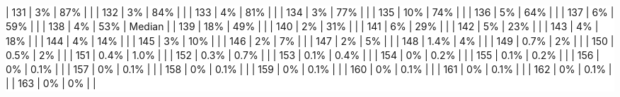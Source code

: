 | 131 | 3% | 87% |  |
| 132 | 3% | 84% |  |
| 133 | 4% | 81% |  |
| 134 | 3% | 77% |  |
| 135 | 10% | 74% |  |
| 136 | 5% | 64% |  |
| 137 | 6% | 59% |  |
| 138 | 4% | 53% | Median |
| 139 | 18% | 49% |  |
| 140 | 2% | 31% |  |
| 141 | 6% | 29% |  |
| 142 | 5% | 23% |  |
| 143 | 4% | 18% |  |
| 144 | 4% | 14% |  |
| 145 | 3% | 10% |  |
| 146 | 2% | 7% |  |
| 147 | 2% | 5% |  |
| 148 | 1.4% | 4% |  |
| 149 | 0.7% | 2% |  |
| 150 | 0.5% | 2% |  |
| 151 | 0.4% | 1.0% |  |
| 152 | 0.3% | 0.7% |  |
| 153 | 0.1% | 0.4% |  |
| 154 | 0% | 0.2% |  |
| 155 | 0.1% | 0.2% |  |
| 156 | 0% | 0.1% |  |
| 157 | 0% | 0.1% |  |
| 158 | 0% | 0.1% |  |
| 159 | 0% | 0.1% |  |
| 160 | 0% | 0.1% |  |
| 161 | 0% | 0.1% |  |
| 162 | 0% | 0.1% |  |
| 163 | 0% | 0% |  |
